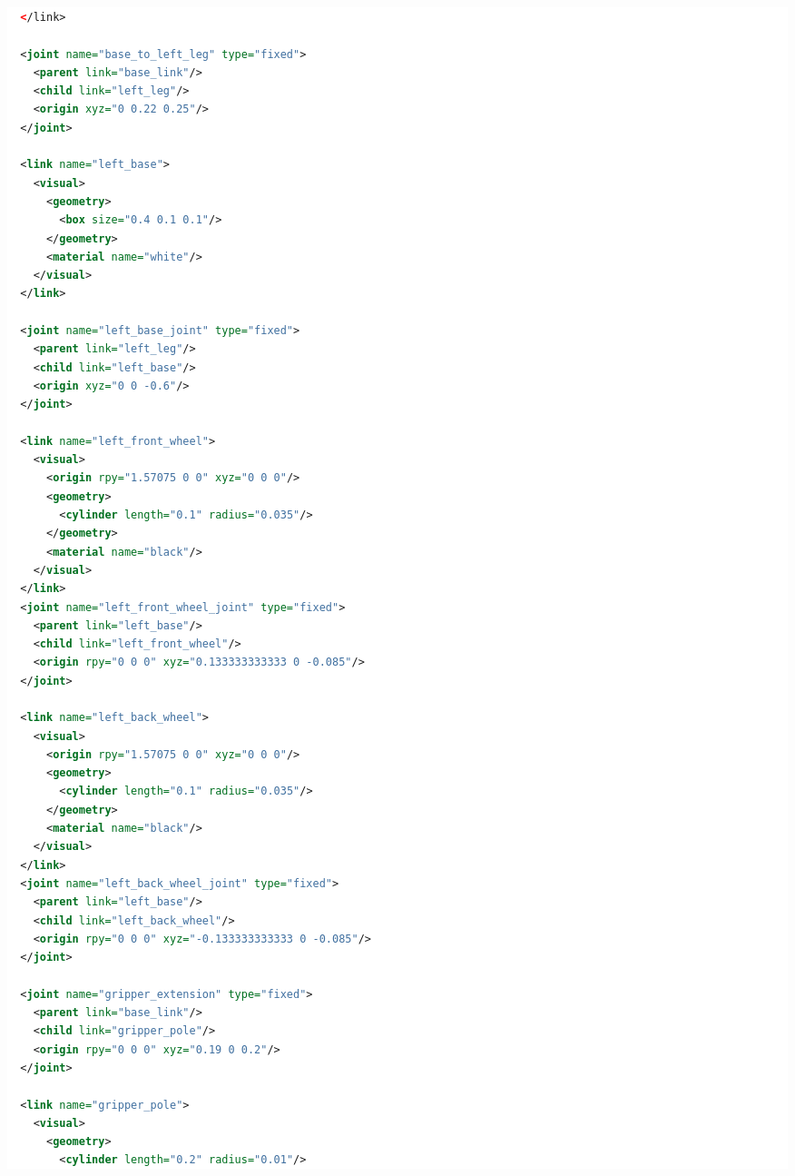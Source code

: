 ``` xml
  </link>

  <joint name="base_to_left_leg" type="fixed">
    <parent link="base_link"/>
    <child link="left_leg"/>
    <origin xyz="0 0.22 0.25"/>
  </joint>

  <link name="left_base">
    <visual>
      <geometry>
        <box size="0.4 0.1 0.1"/>
      </geometry>
      <material name="white"/>
    </visual>
  </link>

  <joint name="left_base_joint" type="fixed">
    <parent link="left_leg"/>
    <child link="left_base"/>
    <origin xyz="0 0 -0.6"/>
  </joint>

  <link name="left_front_wheel">
    <visual>
      <origin rpy="1.57075 0 0" xyz="0 0 0"/>
      <geometry>
        <cylinder length="0.1" radius="0.035"/>
      </geometry>
      <material name="black"/>
    </visual>
  </link>
  <joint name="left_front_wheel_joint" type="fixed">
    <parent link="left_base"/>
    <child link="left_front_wheel"/>
    <origin rpy="0 0 0" xyz="0.133333333333 0 -0.085"/>
  </joint>

  <link name="left_back_wheel">
    <visual>
      <origin rpy="1.57075 0 0" xyz="0 0 0"/>
      <geometry>
        <cylinder length="0.1" radius="0.035"/>
      </geometry>
      <material name="black"/>
    </visual>
  </link>
  <joint name="left_back_wheel_joint" type="fixed">
    <parent link="left_base"/>
    <child link="left_back_wheel"/>
    <origin rpy="0 0 0" xyz="-0.133333333333 0 -0.085"/>
  </joint>

  <joint name="gripper_extension" type="fixed">
    <parent link="base_link"/>
    <child link="gripper_pole"/>
    <origin rpy="0 0 0" xyz="0.19 0 0.2"/>
  </joint>

  <link name="gripper_pole">
    <visual>
      <geometry>
        <cylinder length="0.2" radius="0.01"/>
```